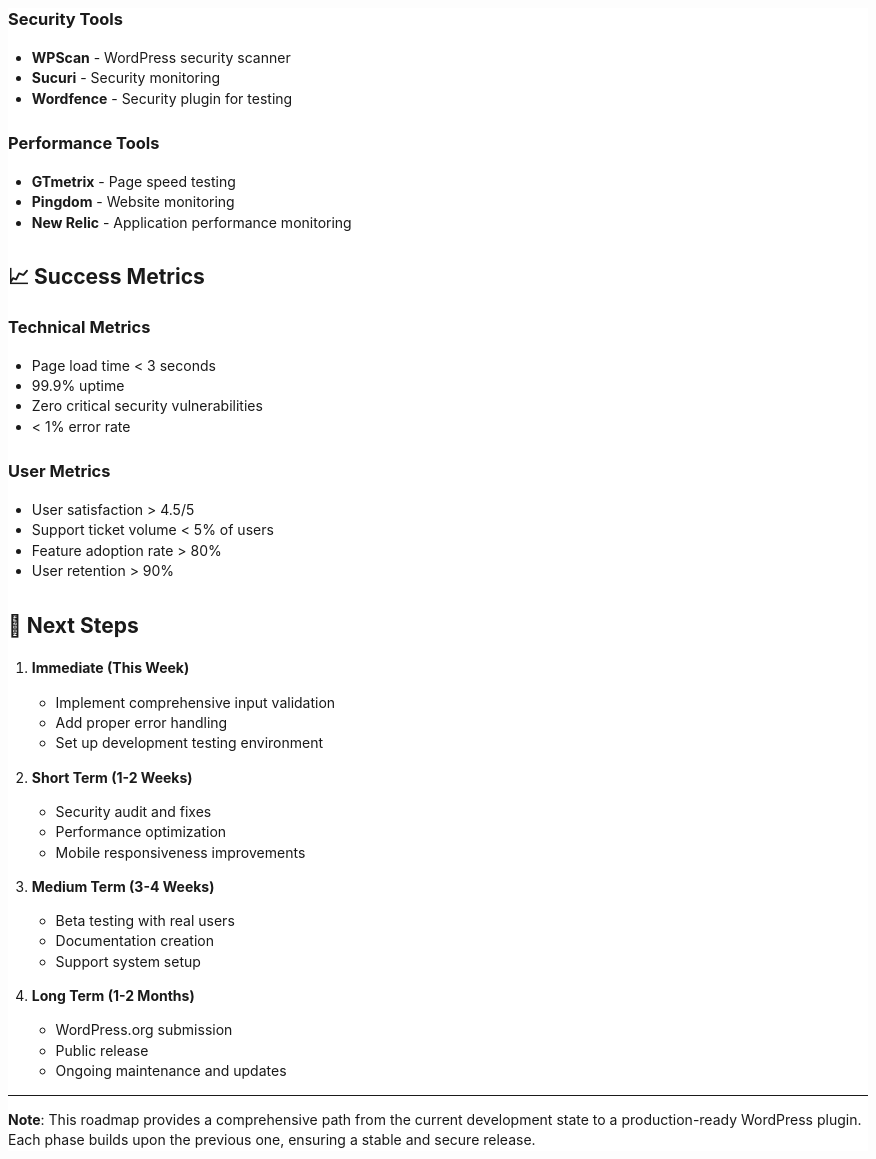 ### Security Tools
- **WPScan** - WordPress security scanner
- **Sucuri** - Security monitoring
- **Wordfence** - Security plugin for testing

### Performance Tools
- **GTmetrix** - Page speed testing
- **Pingdom** - Website monitoring
- **New Relic** - Application performance monitoring

## 📈 Success Metrics

### Technical Metrics
- Page load time < 3 seconds
- 99.9% uptime
- Zero critical security vulnerabilities
- < 1% error rate

### User Metrics
- User satisfaction > 4.5/5
- Support ticket volume < 5% of users
- Feature adoption rate > 80%
- User retention > 90%

## 🎯 Next Steps

1. **Immediate (This Week)**
   - Implement comprehensive input validation
   - Add proper error handling
   - Set up development testing environment

2. **Short Term (1-2 Weeks)**
   - Security audit and fixes
   - Performance optimization
   - Mobile responsiveness improvements

3. **Medium Term (3-4 Weeks)**
   - Beta testing with real users
   - Documentation creation
   - Support system setup

4. **Long Term (1-2 Months)**
   - WordPress.org submission
   - Public release
   - Ongoing maintenance and updates

---

**Note**: This roadmap provides a comprehensive path from the current development state to a production-ready WordPress plugin. Each phase builds upon the previous one, ensuring a stable and secure release.